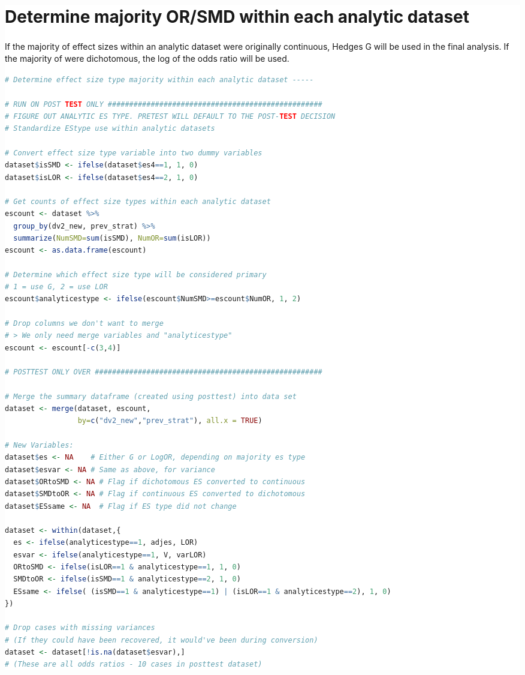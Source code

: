 Determine majority OR/SMD within each analytic dataset
======================================================

If the majority of effect sizes within an analytic dataset were originally continuous, Hedges G will be used in the final analysis. If the majority of were dichotomous, the log of the odds ratio will be used.

``` r
# Determine effect size type majority within each analytic dataset -----

# RUN ON POST TEST ONLY ##################################################
# FIGURE OUT ANALYTIC ES TYPE. PRETEST WILL DEFAULT TO THE POST-TEST DECISION
# Standardize EStype use within analytic datasets

# Convert effect size type variable into two dummy variables
dataset$isSMD <- ifelse(dataset$es4==1, 1, 0)
dataset$isLOR <- ifelse(dataset$es4==2, 1, 0)

# Get counts of effect size types within each analytic dataset
escount <- dataset %>% 
  group_by(dv2_new, prev_strat) %>% 
  summarize(NumSMD=sum(isSMD), NumOR=sum(isLOR))
escount <- as.data.frame(escount)

# Determine which effect size type will be considered primary
# 1 = use G, 2 = use LOR
escount$analyticestype <- ifelse(escount$NumSMD>=escount$NumOR, 1, 2)

# Drop columns we don't want to merge
# > We only need merge variables and "analyticestype"
escount <- escount[-c(3,4)] 

# POSTTEST ONLY OVER #####################################################

# Merge the summary dataframe (created using posttest) into data set
dataset <- merge(dataset, escount, 
                 by=c("dv2_new","prev_strat"), all.x = TRUE)

# New Variables:
dataset$es <- NA    # Either G or LogOR, depending on majority es type
dataset$esvar <- NA # Same as above, for variance
dataset$ORtoSMD <- NA # Flag if dichotomous ES converted to continuous
dataset$SMDtoOR <- NA # Flag if continuous ES converted to dichotomous
dataset$ESsame <- NA  # Flag if ES type did not change

dataset <- within(dataset,{
  es <- ifelse(analyticestype==1, adjes, LOR)
  esvar <- ifelse(analyticestype==1, V, varLOR)
  ORtoSMD <- ifelse(isLOR==1 & analyticestype==1, 1, 0)
  SMDtoOR <- ifelse(isSMD==1 & analyticestype==2, 1, 0)
  ESsame <- ifelse( (isSMD==1 & analyticestype==1) | (isLOR==1 & analyticestype==2), 1, 0)
})

# Drop cases with missing variances 
# (If they could have been recovered, it would've been during conversion)
dataset <- dataset[!is.na(dataset$esvar),]
# (These are all odds ratios - 10 cases in posttest dataset)
```
